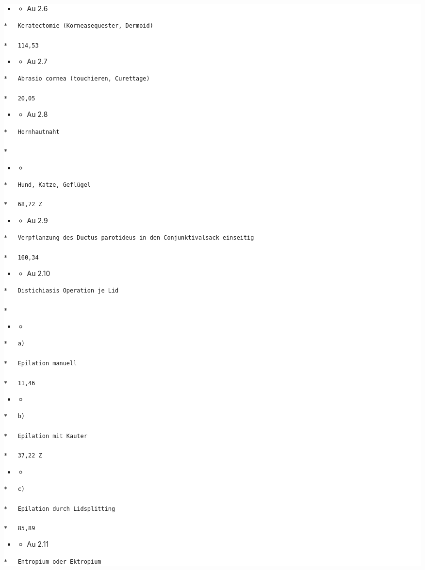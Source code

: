*    *   Au 2.6

    *   Keratectomie (Korneasequester, Dermoid)

    *   114,53


*    *   Au 2.7

    *   Abrasio cornea (touchieren, Curettage)

    *   20,05


*    *   Au 2.8

    *   Hornhautnaht

    *

*    *
    *   Hund, Katze, Geflügel

    *   68,72 Z


*    *   Au 2.9

    *   Verpflanzung des Ductus parotideus in den Conjunktivalsack einseitig

    *   160,34


*    *   Au 2.10

    *   Distichiasis Operation je Lid

    *

*    *
    *   a)

    *   Epilation manuell

    *   11,46


*    *
    *   b)

    *   Epilation mit Kauter

    *   37,22 Z


*    *
    *   c)

    *   Epilation durch Lidsplitting

    *   85,89


*    *   Au 2.11

    *   Entropium oder Ektropium
